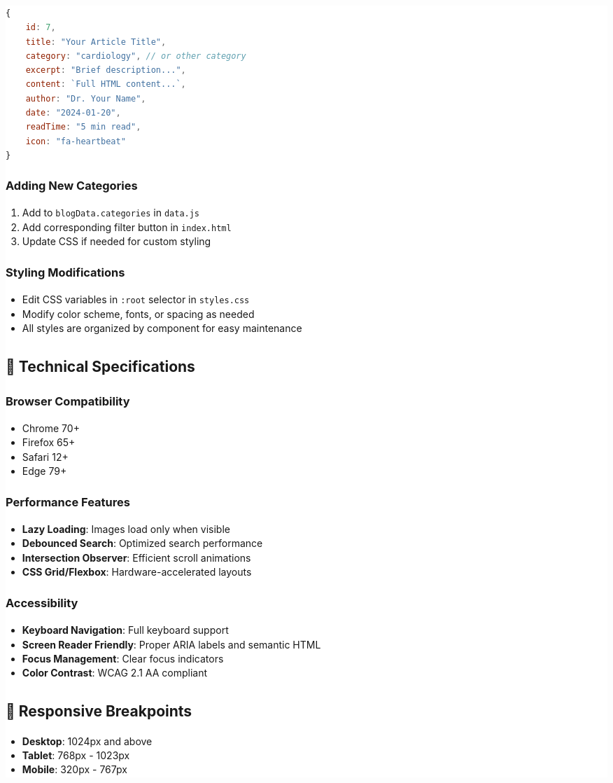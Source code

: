 ```javascript
{
    id: 7,
    title: "Your Article Title",
    category: "cardiology", // or other category
    excerpt: "Brief description...",
    content: `Full HTML content...`,
    author: "Dr. Your Name",
    date: "2024-01-20",
    readTime: "5 min read",
    icon: "fa-heartbeat"
}
```

### Adding New Categories
1. Add to `blogData.categories` in `data.js`
2. Add corresponding filter button in `index.html`
3. Update CSS if needed for custom styling

### Styling Modifications
- Edit CSS variables in `:root` selector in `styles.css`
- Modify color scheme, fonts, or spacing as needed
- All styles are organized by component for easy maintenance

## 🔧 Technical Specifications

### Browser Compatibility
- Chrome 70+
- Firefox 65+
- Safari 12+
- Edge 79+

### Performance Features
- **Lazy Loading**: Images load only when visible
- **Debounced Search**: Optimized search performance
- **Intersection Observer**: Efficient scroll animations
- **CSS Grid/Flexbox**: Hardware-accelerated layouts

### Accessibility
- **Keyboard Navigation**: Full keyboard support
- **Screen Reader Friendly**: Proper ARIA labels and semantic HTML
- **Focus Management**: Clear focus indicators
- **Color Contrast**: WCAG 2.1 AA compliant

## 📱 Responsive Breakpoints

- **Desktop**: 1024px and above
- **Tablet**: 768px - 1023px
- **Mobile**: 320px - 767px
